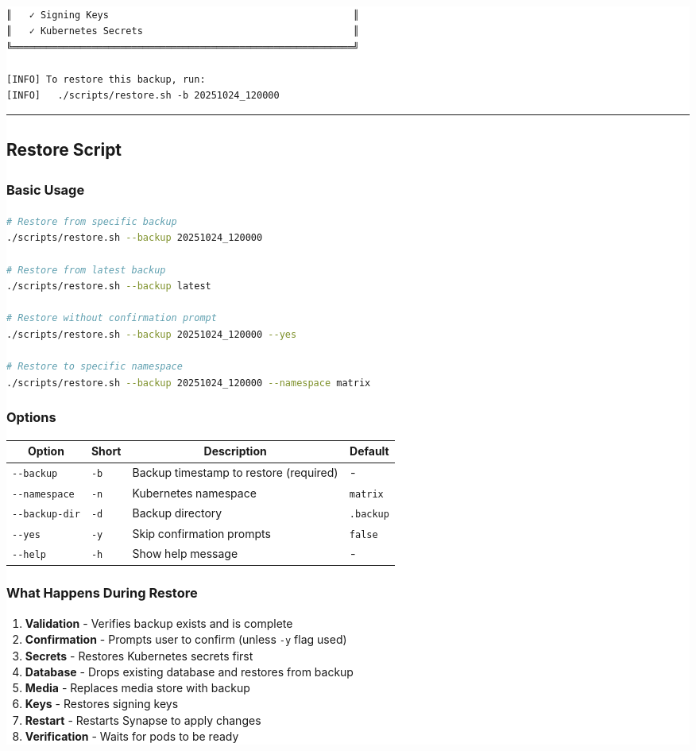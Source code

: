 ```
║   ✓ Signing Keys                                           ║
║   ✓ Kubernetes Secrets                                     ║
╚════════════════════════════════════════════════════════════╝

[INFO] To restore this backup, run:
[INFO]   ./scripts/restore.sh -b 20251024_120000
```

---

## Restore Script

### Basic Usage

```bash
# Restore from specific backup
./scripts/restore.sh --backup 20251024_120000

# Restore from latest backup
./scripts/restore.sh --backup latest

# Restore without confirmation prompt
./scripts/restore.sh --backup 20251024_120000 --yes

# Restore to specific namespace
./scripts/restore.sh --backup 20251024_120000 --namespace matrix
```

### Options

| Option | Short | Description | Default |
|--------|-------|-------------|---------|
| `--backup` | `-b` | Backup timestamp to restore (required) | - |
| `--namespace` | `-n` | Kubernetes namespace | `matrix` |
| `--backup-dir` | `-d` | Backup directory | `.backup` |
| `--yes` | `-y` | Skip confirmation prompts | `false` |
| `--help` | `-h` | Show help message | - |

### What Happens During Restore

1. **Validation** - Verifies backup exists and is complete
2. **Confirmation** - Prompts user to confirm (unless `-y` flag used)
3. **Secrets** - Restores Kubernetes secrets first
4. **Database** - Drops existing database and restores from backup
5. **Media** - Replaces media store with backup
6. **Keys** - Restores signing keys
7. **Restart** - Restarts Synapse to apply changes
8. **Verification** - Waits for pods to be ready
